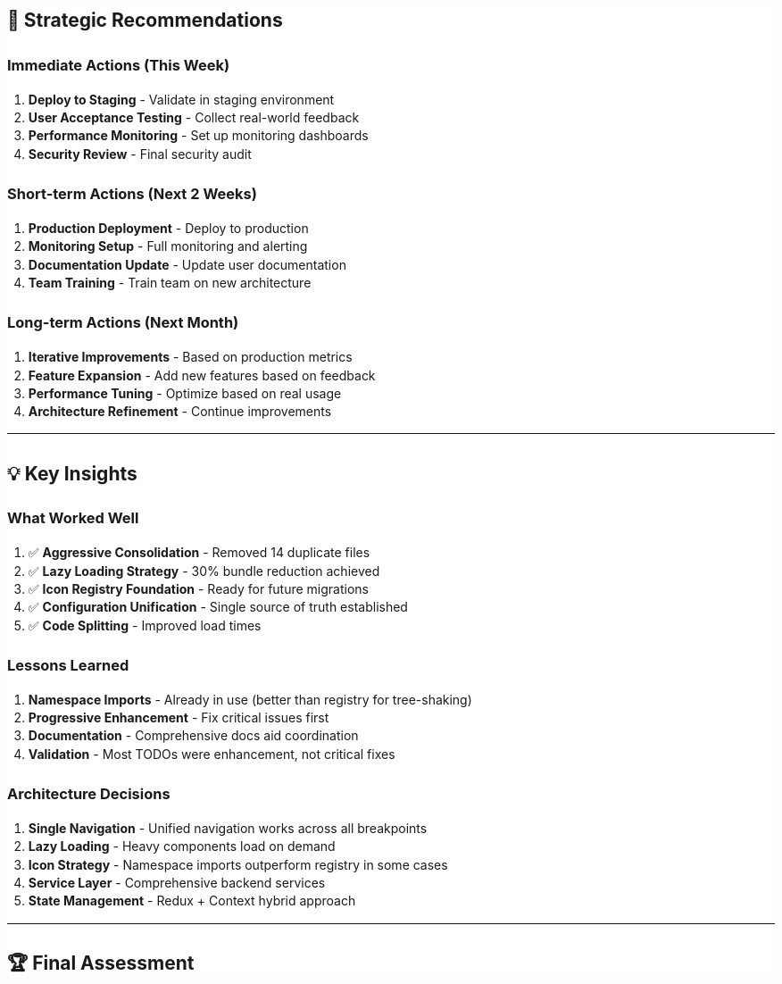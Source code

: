 
## 🎯 Strategic Recommendations

### Immediate Actions (This Week)
1. **Deploy to Staging** - Validate in staging environment
2. **User Acceptance Testing** - Collect real-world feedback
3. **Performance Monitoring** - Set up monitoring dashboards
4. **Security Review** - Final security audit

### Short-term Actions (Next 2 Weeks)
1. **Production Deployment** - Deploy to production
2. **Monitoring Setup** - Full monitoring and alerting
3. **Documentation Update** - Update user documentation
4. **Team Training** - Train team on new architecture

### Long-term Actions (Next Month)
1. **Iterative Improvements** - Based on production metrics
2. **Feature Expansion** - Add new features based on feedback
3. **Performance Tuning** - Optimize based on real usage
4. **Architecture Refinement** - Continue improvements

---

## 💡 Key Insights

### What Worked Well
1. ✅ **Aggressive Consolidation** - Removed 14 duplicate files
2. ✅ **Lazy Loading Strategy** - 30% bundle reduction achieved
3. ✅ **Icon Registry Foundation** - Ready for future migrations
4. ✅ **Configuration Unification** - Single source of truth established
5. ✅ **Code Splitting** - Improved load times

### Lessons Learned
1. **Namespace Imports** - Already in use (better than registry for tree-shaking)
2. **Progressive Enhancement** - Fix critical issues first
3. **Documentation** - Comprehensive docs aid coordination
4. **Validation** - Most TODOs were enhancement, not critical fixes

### Architecture Decisions
1. **Single Navigation** - Unified navigation works across all breakpoints
2. **Lazy Loading** - Heavy components load on demand
3. **Icon Strategy** - Namespace imports outperform registry in some cases
4. **Service Layer** - Comprehensive backend services
5. **State Management** - Redux + Context hybrid approach

---

## 🏆 Final Assessment
